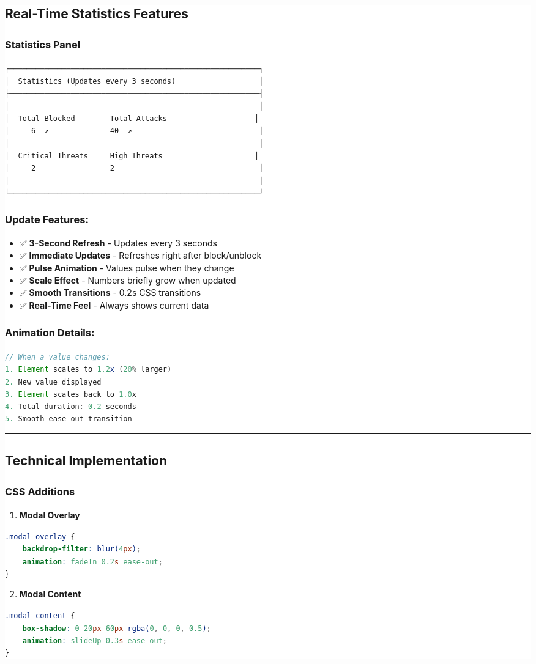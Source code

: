 
## Real-Time Statistics Features

### Statistics Panel

```
┌─────────────────────────────────────────────────────────┐
│  Statistics (Updates every 3 seconds)                   │
├─────────────────────────────────────────────────────────┤
│                                                         │
│  Total Blocked        Total Attacks                    │
│     6  ↗              40  ↗                             │
│                                                         │
│  Critical Threats     High Threats                     │
│     2                 2                                 │
│                                                         │
└─────────────────────────────────────────────────────────┘
```

### Update Features:
- ✅ **3-Second Refresh** - Updates every 3 seconds
- ✅ **Immediate Updates** - Refreshes right after block/unblock
- ✅ **Pulse Animation** - Values pulse when they change
- ✅ **Scale Effect** - Numbers briefly grow when updated
- ✅ **Smooth Transitions** - 0.2s CSS transitions
- ✅ **Real-Time Feel** - Always shows current data

### Animation Details:
```javascript
// When a value changes:
1. Element scales to 1.2x (20% larger)
2. New value displayed
3. Element scales back to 1.0x
4. Total duration: 0.2 seconds
5. Smooth ease-out transition
```

---

## Technical Implementation

### CSS Additions

1. **Modal Overlay**
```css
.modal-overlay {
    backdrop-filter: blur(4px);
    animation: fadeIn 0.2s ease-out;
}
```

2. **Modal Content**
```css
.modal-content {
    box-shadow: 0 20px 60px rgba(0, 0, 0, 0.5);
    animation: slideUp 0.3s ease-out;
}
```
